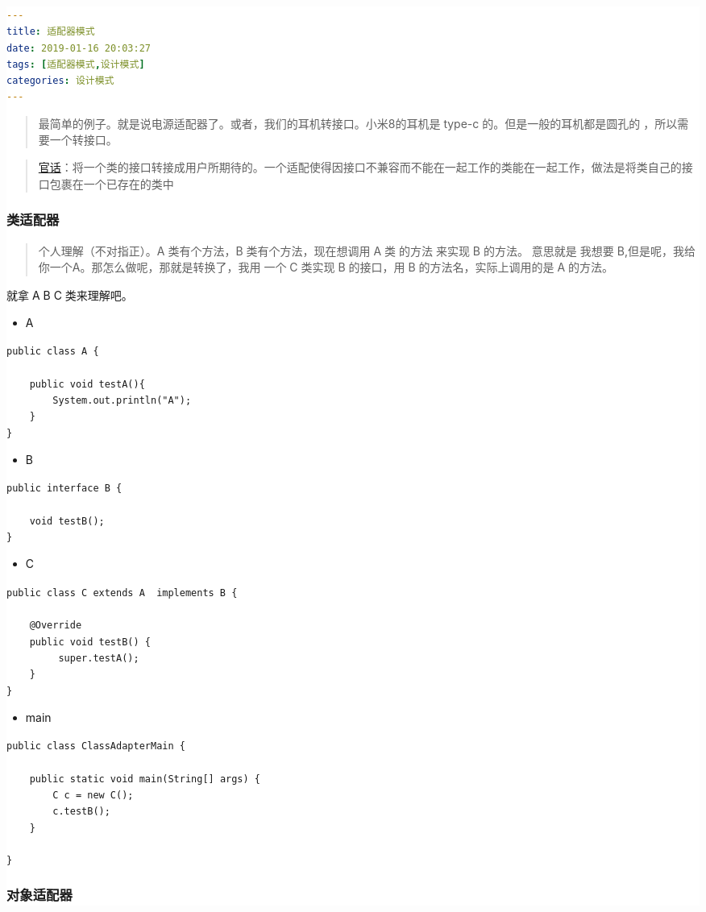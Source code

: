 ```yaml
---
title: 适配器模式
date: 2019-01-16 20:03:27
tags: [适配器模式,设计模式]
categories: 设计模式
---
```




> 最简单的例子。就是说电源适配器了。或者，我们的耳机转接口。小米8的耳机是  type-c 的。但是一般的耳机都是圆孔的 ，所以需要一个转接口。


> [官话](https://zh.wikipedia.org/wiki/%E9%80%82%E9%85%8D%E5%99%A8%E6%A8%A1%E5%BC%8F)：将一个类的接口转接成用户所期待的。一个适配使得因接口不兼容而不能在一起工作的类能在一起工作，做法是将类自己的接口包裹在一个已存在的类中

### 类适配器

> 个人理解（不对指正）。A 类有个方法，B 类有个方法，现在想调用 A 类 的方法 来实现 B 的方法。 意思就是 我想要 B,但是呢，我给你一个A。那怎么做呢，那就是转换了，我用 一个 C 类实现 B 的接口，用 B 的方法名，实际上调用的是 A 的方法。




就拿 A B C 类来理解吧。

- A
```
public class A {

    public void testA(){
        System.out.println("A");
    }
}
```
- B
```
public interface B {

    void testB();
}
```
- C
```
public class C extends A  implements B {

    @Override
    public void testB() {
         super.testA();
    }
}
```


- main
```
public class ClassAdapterMain {

    public static void main(String[] args) {
        C c = new C();
        c.testB();
    }

}
```
### 对象适配器
